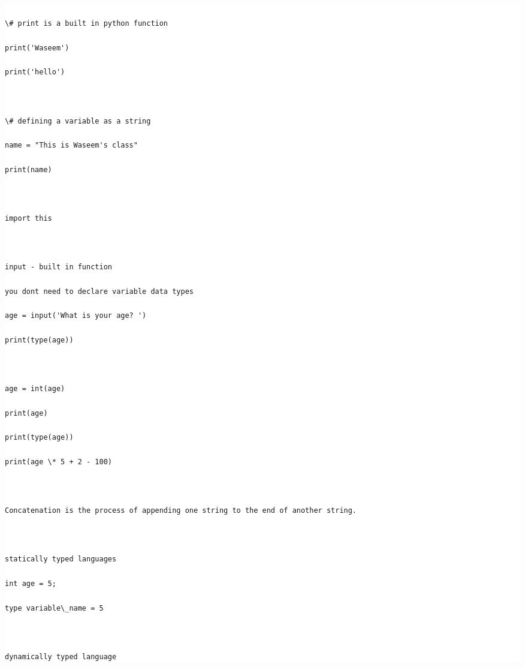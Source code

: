```

\# print is a built in python function

print('Waseem')

print('hello')

  

\# defining a variable as a string

name = "This is Waseem's class"

print(name)

  

import this

  

input - built in function

you dont need to declare variable data types

age = input('What is your age? ')

print(type(age))

  

age = int(age)

print(age)

print(type(age))

print(age \* 5 + 2 - 100)

  

Concatenation is the process of appending one string to the end of another string.

  

statically typed languages

int age = 5;

type variable\_name = 5

  

dynamically typed language
```
